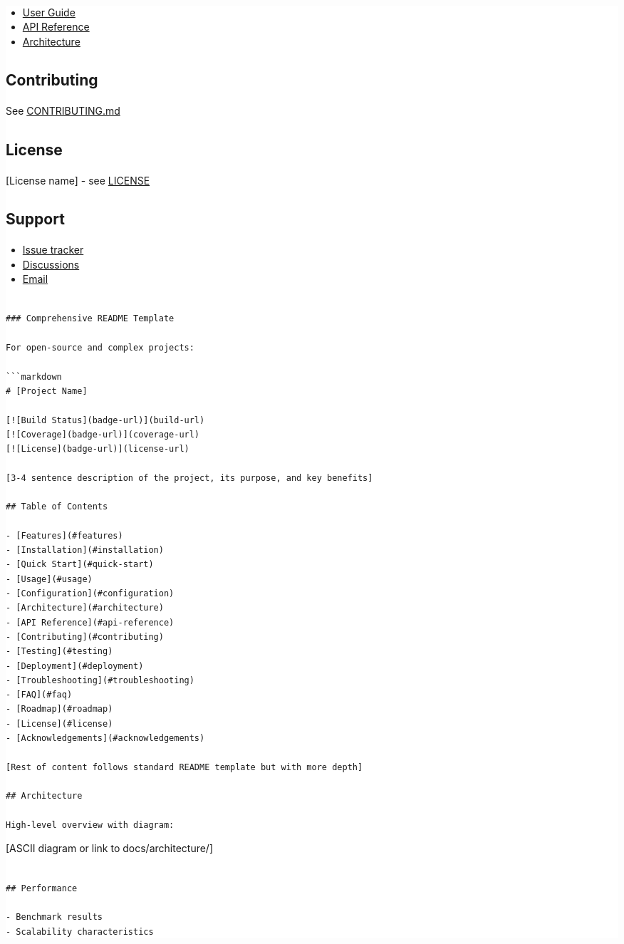 - [User Guide](docs/user-guide.md)
- [API Reference](docs/api-reference.md)
- [Architecture](docs/architecture/README.md)

## Contributing

See [CONTRIBUTING.md](CONTRIBUTING.md)

## License

[License name] - see [LICENSE](LICENSE)

## Support

- [Issue tracker](https://github.com/user/project/issues)
- [Discussions](https://github.com/user/project/discussions)
- [Email](support@example.com)
```

### Comprehensive README Template

For open-source and complex projects:

```markdown
# [Project Name]

[![Build Status](badge-url)](build-url)
[![Coverage](badge-url)](coverage-url)
[![License](badge-url)](license-url)

[3-4 sentence description of the project, its purpose, and key benefits]

## Table of Contents

- [Features](#features)
- [Installation](#installation)
- [Quick Start](#quick-start)
- [Usage](#usage)
- [Configuration](#configuration)
- [Architecture](#architecture)
- [API Reference](#api-reference)
- [Contributing](#contributing)
- [Testing](#testing)
- [Deployment](#deployment)
- [Troubleshooting](#troubleshooting)
- [FAQ](#faq)
- [Roadmap](#roadmap)
- [License](#license)
- [Acknowledgements](#acknowledgements)

[Rest of content follows standard README template but with more depth]

## Architecture

High-level overview with diagram:

```
[ASCII diagram or link to docs/architecture/]
```

## Performance

- Benchmark results
- Scalability characteristics
```